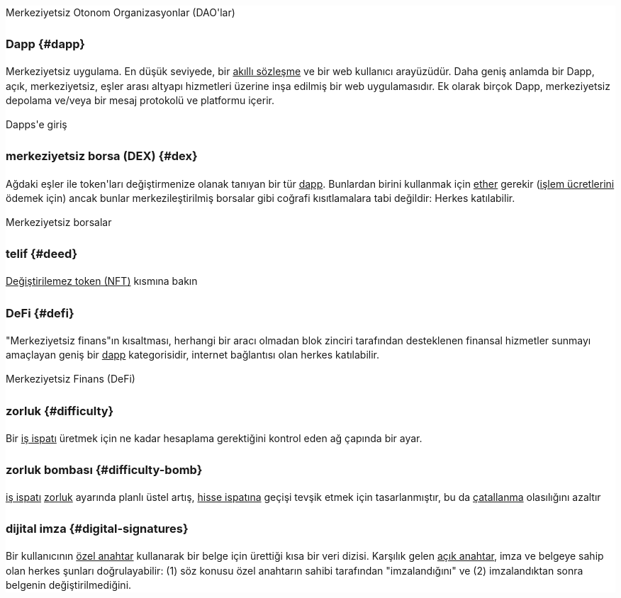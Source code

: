 <DocLink to="/dao/">
  Merkeziyetsiz Otonom Organizasyonlar (DAO'lar)
</DocLink>

### Dapp {#dapp}

Merkeziyetsiz uygulama. En düşük seviyede, bir [akıllı sözleşme](#smart-contract) ve bir web kullanıcı arayüzüdür. Daha geniş anlamda bir Dapp, açık, merkeziyetsiz, eşler arası altyapı hizmetleri üzerine inşa edilmiş bir web uygulamasıdır. Ek olarak birçok Dapp, merkeziyetsiz depolama ve/veya bir mesaj protokolü ve platformu içerir.

<DocLink to="/developers/docs/dapps/">
  Dapps'e giriş
</DocLink>

### merkeziyetsiz borsa (DEX) {#dex}

Ağdaki eşler ile token'ları değiştirmenize olanak tanıyan bir tür [dapp](#dapp). Bunlardan birini kullanmak için [ether](#ether) gerekir ([işlem ücretlerini](#transaction-fee) ödemek için) ancak bunlar merkezileştirilmiş borsalar gibi coğrafi kısıtlamalara tabi değildir: Herkes katılabilir.

<DocLink to="/get-eth/#dex">
  Merkeziyetsiz borsalar
</DocLink>

### telif {#deed}

[Değiştirilemez token (NFT)](#nft) kısmına bakın

### DeFi {#defi}

"Merkeziyetsiz finans"ın kısaltması, herhangi bir aracı olmadan blok zinciri tarafından desteklenen finansal hizmetler sunmayı amaçlayan geniş bir [dapp](#dapp) kategorisidir, internet bağlantısı olan herkes katılabilir.

<DocLink to="/defi/">
  Merkeziyetsiz Finans (DeFi)
</DocLink>

### zorluk {#difficulty}

Bir [iş ispatı](#pow) üretmek için ne kadar hesaplama gerektiğini kontrol eden ağ çapında bir ayar.

### zorluk bombası {#difficulty-bomb}

[iş ispatı](#pow) [zorluk](#difficulty) ayarında planlı üstel artış, [hisse ispatına](#pos) geçişi tevşik etmek için tasarlanmıştır, bu da [çatallanma](#hard-fork) olasılığını azaltır

### dijital imza {#digital-signatures}

Bir kullanıcının [özel anahtar](#private-key) kullanarak bir belge için ürettiği kısa bir veri dizisi. Karşılık gelen [açık anahtar](#public-key), imza ve belgeye sahip olan herkes şunları doğrulayabilir: (1) söz konusu özel anahtarın sahibi tarafından "imzalandığını" ve (2) imzalandıktan sonra belgenin değiştirilmediğini.
